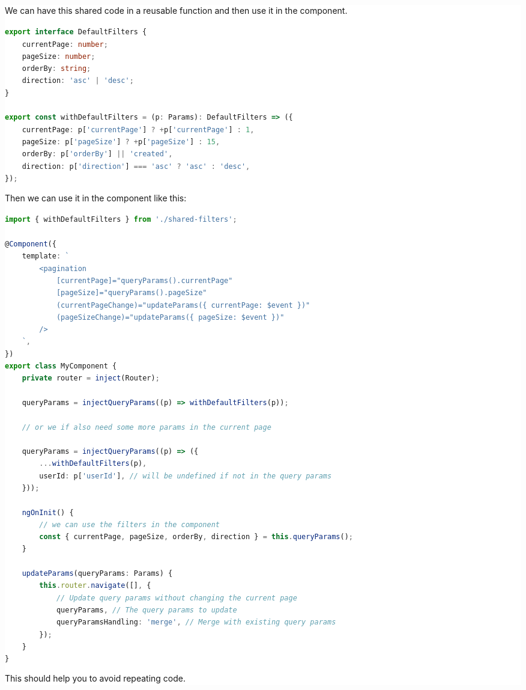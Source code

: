 We can have this shared code in a reusable function and then use it in the component.

```ts
export interface DefaultFilters {
	currentPage: number;
	pageSize: number;
	orderBy: string;
	direction: 'asc' | 'desc';
}

export const withDefaultFilters = (p: Params): DefaultFilters => ({
	currentPage: p['currentPage'] ? +p['currentPage'] : 1,
	pageSize: p['pageSize'] ? +p['pageSize'] : 15,
	orderBy: p['orderBy'] || 'created',
	direction: p['direction'] === 'asc' ? 'asc' : 'desc',
});
```

Then we can use it in the component like this:

```ts
import { withDefaultFilters } from './shared-filters';

@Component({
	template: `
		<pagination
			[currentPage]="queryParams().currentPage"
			[pageSize]="queryParams().pageSize"
			(currentPageChange)="updateParams({ currentPage: $event })"
			(pageSizeChange)="updateParams({ pageSize: $event })"
		/>
	`,
})
export class MyComponent {
	private router = inject(Router);

	queryParams = injectQueryParams((p) => withDefaultFilters(p));

	// or we if also need some more params in the current page

	queryParams = injectQueryParams((p) => ({
		...withDefaultFilters(p),
		userId: p['userId'], // will be undefined if not in the query params
	}));

	ngOnInit() {
		// we can use the filters in the component
		const { currentPage, pageSize, orderBy, direction } = this.queryParams();
	}

	updateParams(queryParams: Params) {
		this.router.navigate([], {
			// Update query params without changing the current page
			queryParams, // The query params to update
			queryParamsHandling: 'merge', // Merge with existing query params
		});
	}
}
```

This should help you to avoid repeating code.

